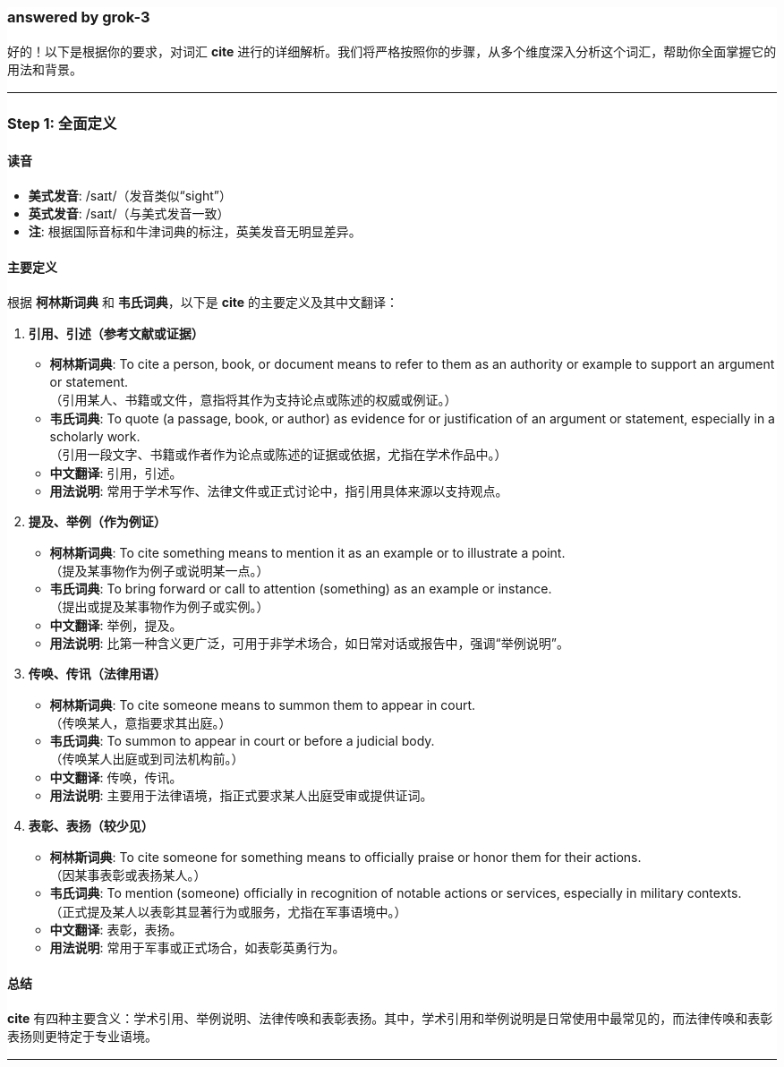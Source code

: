 ### answered by grok-3
好的！以下是根据你的要求，对词汇 **cite** 进行的详细解析。我们将严格按照你的步骤，从多个维度深入分析这个词汇，帮助你全面掌握它的用法和背景。

---

### Step 1: 全面定义

#### 读音
- **美式发音**: /saɪt/（发音类似“sight”）
- **英式发音**: /saɪt/（与美式发音一致）
- **注**: 根据国际音标和牛津词典的标注，英美发音无明显差异。

#### 主要定义
根据 **柯林斯词典** 和 **韦氏词典**，以下是 **cite** 的主要定义及其中文翻译：

1. **引用、引述（参考文献或证据）**
   - **柯林斯词典**: To cite a person, book, or document means to refer to them as an authority or example to support an argument or statement.  
     （引用某人、书籍或文件，意指将其作为支持论点或陈述的权威或例证。）
   - **韦氏词典**: To quote (a passage, book, or author) as evidence for or justification of an argument or statement, especially in a scholarly work.  
     （引用一段文字、书籍或作者作为论点或陈述的证据或依据，尤指在学术作品中。）
   - **中文翻译**: 引用，引述。
   - **用法说明**: 常用于学术写作、法律文件或正式讨论中，指引用具体来源以支持观点。

2. **提及、举例（作为例证）**
   - **柯林斯词典**: To cite something means to mention it as an example or to illustrate a point.  
     （提及某事物作为例子或说明某一点。）
   - **韦氏词典**: To bring forward or call to attention (something) as an example or instance.  
     （提出或提及某事物作为例子或实例。）
   - **中文翻译**: 举例，提及。
   - **用法说明**: 比第一种含义更广泛，可用于非学术场合，如日常对话或报告中，强调“举例说明”。

3. **传唤、传讯（法律用语）**
   - **柯林斯词典**: To cite someone means to summon them to appear in court.  
     （传唤某人，意指要求其出庭。）
   - **韦氏词典**: To summon to appear in court or before a judicial body.  
     （传唤某人出庭或到司法机构前。）
   - **中文翻译**: 传唤，传讯。
   - **用法说明**: 主要用于法律语境，指正式要求某人出庭受审或提供证词。

4. **表彰、表扬（较少见）**
   - **柯林斯词典**: To cite someone for something means to officially praise or honor them for their actions.  
     （因某事表彰或表扬某人。）
   - **韦氏词典**: To mention (someone) officially in recognition of notable actions or services, especially in military contexts.  
     （正式提及某人以表彰其显著行为或服务，尤指在军事语境中。）
   - **中文翻译**: 表彰，表扬。
   - **用法说明**: 常用于军事或正式场合，如表彰英勇行为。

#### 总结
**cite** 有四种主要含义：学术引用、举例说明、法律传唤和表彰表扬。其中，学术引用和举例说明是日常使用中最常见的，而法律传唤和表彰表扬则更特定于专业语境。

---